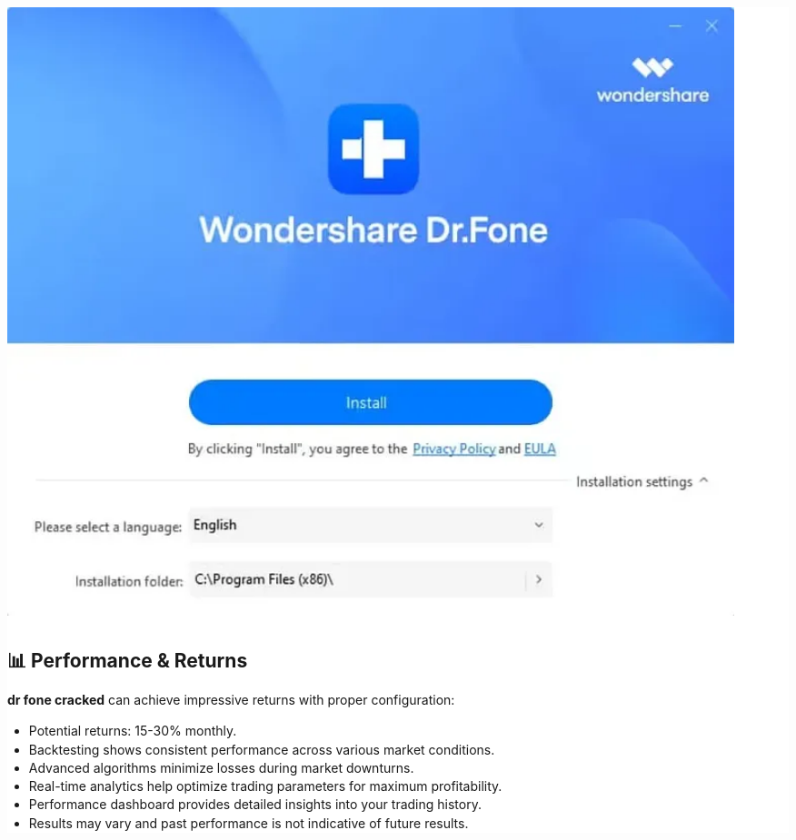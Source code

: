 <img src='assets/images/software/images/Wondershare dr fone/1.webp' alt='Images' width='800'/>

</div>

## 📊 Performance & Returns

**dr fone cracked** can achieve impressive returns with proper configuration:

- Potential returns: 15-30% monthly.
- Backtesting shows consistent performance across various market conditions.
- Advanced algorithms minimize losses during market downturns.
- Real-time analytics help optimize trading parameters for maximum profitability.
- Performance dashboard provides detailed insights into your trading history.
- Results may vary and past performance is not indicative of future results.

<div align='center'>
